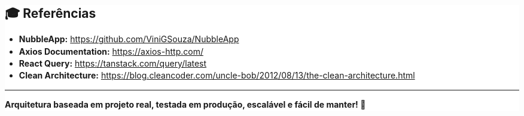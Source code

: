 
## 🎓 Referências

- **NubbleApp:** https://github.com/ViniGSouza/NubbleApp
- **Axios Documentation:** https://axios-http.com/
- **React Query:** https://tanstack.com/query/latest
- **Clean Architecture:** https://blog.cleancoder.com/uncle-bob/2012/08/13/the-clean-architecture.html

---

**Arquitetura baseada em projeto real, testada em produção, escalável e fácil de manter! 🚀**
